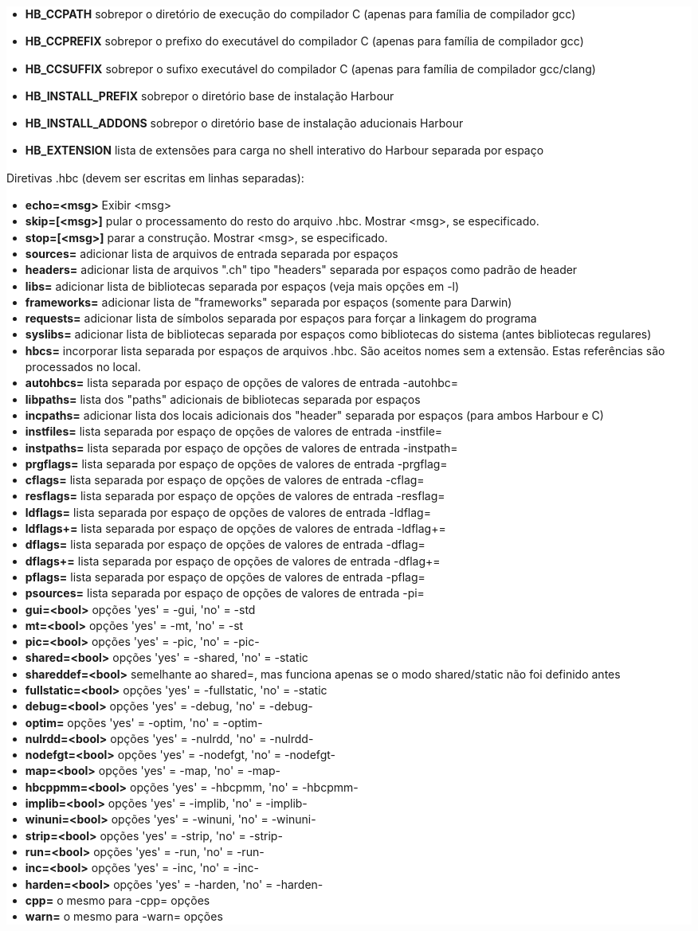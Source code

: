  - **HB\_CCPATH** sobrepor o diretório de execução do compilador C \(apenas para família de compilador gcc\)
 - **HB\_CCPREFIX** sobrepor o prefixo do executável do compilador C \(apenas para família de compilador gcc\)
 - **HB\_CCSUFFIX** sobrepor o sufixo executável do compilador C \(apenas para família de compilador gcc/clang\)
 - **HB\_INSTALL\_PREFIX** sobrepor o diretório base de instalação Harbour
 - **HB\_INSTALL\_ADDONS** sobrepor o diretório base de instalação aducionais Harbour


 - **HB\_EXTENSION** lista de extensões para carga no shell interativo do Harbour separada por espaço
  
Diretivas .hbc \(devem ser escritas em linhas separadas\):  


 - **echo=&lt;msg&gt;** Exibir &lt;msg&gt;
 - **skip=\[&lt;msg&gt;\]** pular o processamento do resto do arquivo .hbc. Mostrar &lt;msg&gt;, se especificado.
 - **stop=\[&lt;msg&gt;\]** parar a construção. Mostrar &lt;msg&gt;, se especificado.
 - **sources=** adicionar lista de arquivos de entrada separada por espaços
 - **headers=** adicionar lista de arquivos ".ch" tipo "headers" separada por espaços como padrão de header
 - **libs=** adicionar lista de bibliotecas separada por espaços \(veja mais opções em -l\)
 - **frameworks=** adicionar lista de "frameworks" separada por espaços \(somente para Darwin\)
 - **requests=** adicionar lista de símbolos separada por espaços para forçar a linkagem do programa
 - **syslibs=** adicionar lista de bibliotecas separada por espaços como bibliotecas do sistema \(antes bibliotecas regulares\)
 - **hbcs=** incorporar lista separada por espaços de arquivos .hbc. São aceitos nomes sem a extensão. Estas referências são processados ​​no local.
 - **autohbcs=** lista separada por espaço de opções de valores de entrada -autohbc=
 - **libpaths=** lista dos "paths" adicionais de bibliotecas separada por espaços
 - **incpaths=** adicionar lista dos locais adicionais dos "header" separada por espaços \(para ambos Harbour e C\)
 - **instfiles=** lista separada por espaço de opções de valores de entrada -instfile=
 - **instpaths=** lista separada por espaço de opções de valores de entrada -instpath=
 - **prgflags=** lista separada por espaço de opções de valores de entrada -prgflag=
 - **cflags=** lista separada por espaço de opções de valores de entrada -cflag=
 - **resflags=** lista separada por espaço de opções de valores de entrada -resflag=
 - **ldflags=** lista separada por espaço de opções de valores de entrada -ldflag=
 - **ldflags\+=** lista separada por espaço de opções de valores de entrada -ldflag\+=
 - **dflags=** lista separada por espaço de opções de valores de entrada -dflag=
 - **dflags\+=** lista separada por espaço de opções de valores de entrada -dflag\+=
 - **pflags=** lista separada por espaço de opções de valores de entrada -pflag=
 - **psources=** lista separada por espaço de opções de valores de entrada -pi=
 - **gui=&lt;bool&gt;** opções 'yes' = -gui, 'no' = -std
 - **mt=&lt;bool&gt;** opções 'yes' = -mt, 'no' = -st
 - **pic=&lt;bool&gt;** opções 'yes' = -pic, 'no' = -pic-
 - **shared=&lt;bool&gt;** opções 'yes' = -shared, 'no' = -static
 - **shareddef=&lt;bool&gt;** semelhante ao shared=, mas funciona apenas se o modo shared/static não foi definido antes
 - **fullstatic=&lt;bool&gt;** opções 'yes' = -fullstatic, 'no' = -static
 - **debug=&lt;bool&gt;** opções 'yes' = -debug, 'no' = -debug-
 - **optim=** opções 'yes' = -optim, 'no' = -optim-
 - **nulrdd=&lt;bool&gt;** opções 'yes' = -nulrdd, 'no' = -nulrdd-
 - **nodefgt=&lt;bool&gt;** opções 'yes' = -nodefgt, 'no' = -nodefgt-
 - **map=&lt;bool&gt;** opções 'yes' = -map, 'no' = -map-
 - **hbcppmm=&lt;bool&gt;** opções 'yes' = -hbcpmm, 'no' = -hbcpmm-
 - **implib=&lt;bool&gt;** opções 'yes' = -implib, 'no' = -implib-
 - **winuni=&lt;bool&gt;** opções 'yes' = -winuni, 'no' = -winuni-
 - **strip=&lt;bool&gt;** opções 'yes' = -strip, 'no' = -strip-
 - **run=&lt;bool&gt;** opções 'yes' = -run, 'no' = -run-
 - **inc=&lt;bool&gt;** opções 'yes' = -inc, 'no' = -inc-
 - **harden=&lt;bool&gt;** opções 'yes' = -harden, 'no' = -harden-
 - **cpp=** o mesmo para -cpp= opções
 - **warn=** o mesmo para -warn= opções